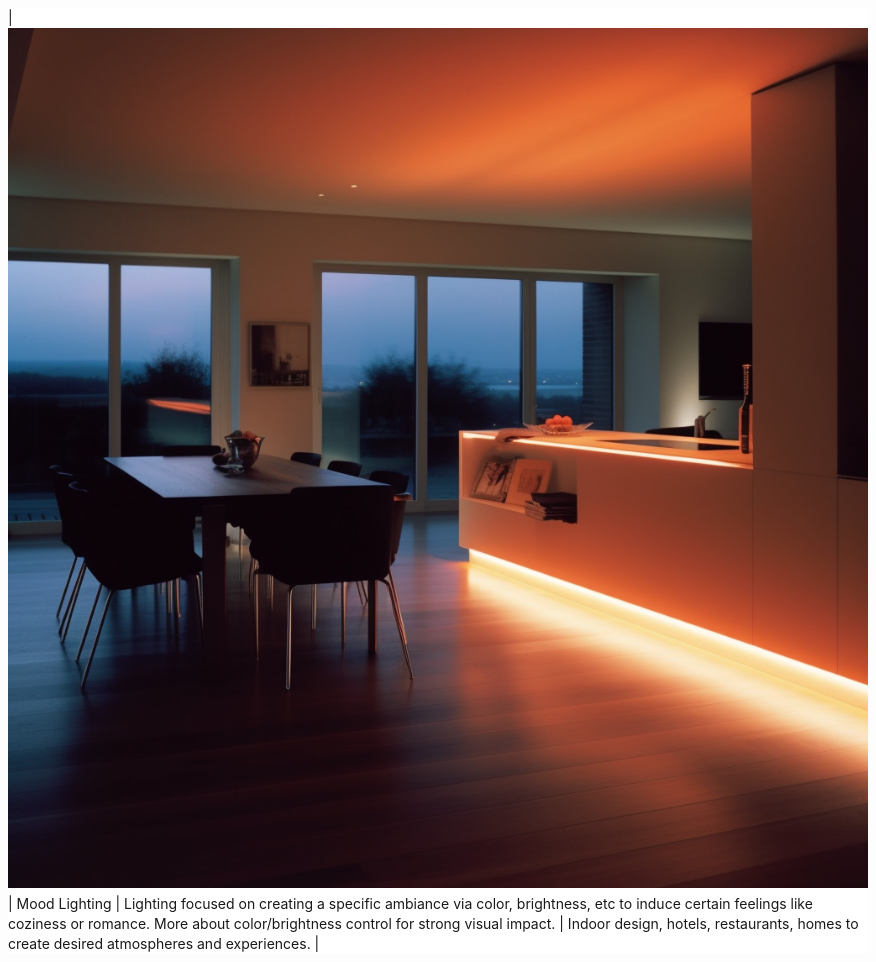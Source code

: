 | ![MJ076](assets/MJ076.png)               | Mood Lighting            | Lighting focused on creating a specific ambiance via color, brightness, etc to induce certain feelings like coziness or romance. More about color/brightness control for strong visual impact.                                         | Indoor design, hotels, restaurants, homes to create desired atmospheres and experiences.                                                                              |